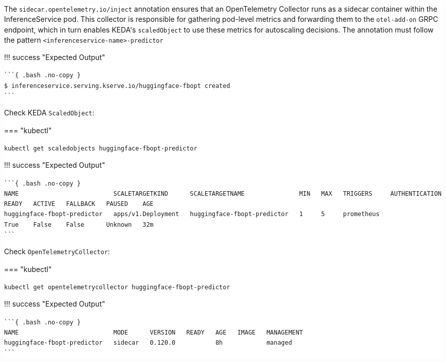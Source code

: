 The `sidecar.opentelemetry.io/inject` annotation ensures that an OpenTelemetry Collector runs as a sidecar container within the InferenceService pod. This collector is responsible for gathering pod-level metrics and forwarding them to the `otel-add-on` GRPC endpoint, which in turn enables KEDA's `scaledObject` to use these metrics for autoscaling decisions. The annotation must follow the pattern `<inferenceservice-name>-predictor`

!!! success "Expected Output"

    ```{ .bash .no-copy }
    $ inferenceservice.serving.kserve.io/huggingface-fbopt created
    ```

Check KEDA `ScaledObject`:

=== "kubectl"
```
kubectl get scaledobjects huggingface-fbopt-predictor
```

!!! success "Expected Output"

    ```{ .bash .no-copy }
    NAME                          SCALETARGETKIND      SCALETARGETNAME               MIN   MAX   TRIGGERS     AUTHENTICATION   READY   ACTIVE   FALLBACK   PAUSED    AGE
    huggingface-fbopt-predictor   apps/v1.Deployment   huggingface-fbopt-predictor   1     5     prometheus                    True    False    False      Unknown   32m
    ```

Check `OpenTelemetryCollector`:

=== "kubectl"
```
kubectl get opentelemetrycollector huggingface-fbopt-predictor
```

!!! success "Expected Output"

    ```{ .bash .no-copy }
    NAME                          MODE      VERSION   READY   AGE   IMAGE   MANAGEMENT
    huggingface-fbopt-predictor   sidecar   0.120.0           8h            managed
    ```
